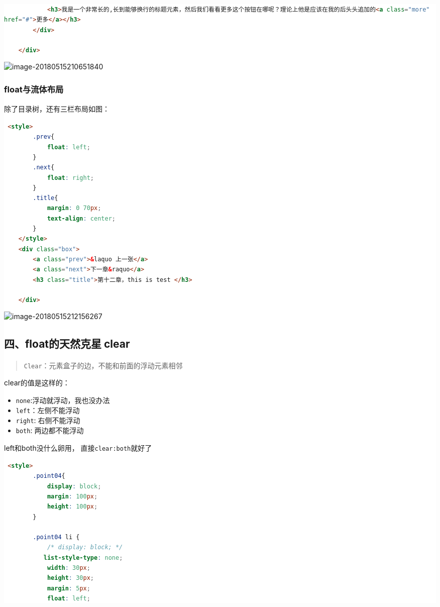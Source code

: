 ```html
            <h3>我是一个非常长的,长到能够换行的标题元素，然后我们看看更多这个按钮在哪呢？理论上他是应该在我的后头头追加的<a class="more" href="#">更多</a></h3>
        </div>
        
    </div>
```

![image-20180515210651840](/Users/baipu/工作文件/study/github/js/css/img/image-20180515210651840.png)

### float与流体布局

除了目录树，还有三栏布局如图：

```html
 <style>
        .prev{
            float: left;
        }
        .next{
            float: right;
        }
        .title{
            margin: 0 70px;
            text-align: center;
        }
    </style>
    <div class="box">
        <a class="prev">&laquo 上一张</a>
        <a class="next">下一章&raquo</a>
        <h3 class="title">第十二章，this is test </h3>

    </div>

```

![image-20180515212156267](/Users/baipu/工作文件/study/github/js/css/img/image-20180515212156267.png)

## 四、float的天然克星 clear

> `Clear`：元素盒子的边，不能和前面的浮动元素相邻

clear的值是这样的：

- `none`:浮动就浮动，我也没办法
- `left`：左侧不能浮动
- `right`: 右侧不能浮动
- `both`: 两边都不能浮动

left和both没什么卵用， 直接`clear:both`就好了

```html
 <style>
        .point04{
            display: block;
            margin: 100px;
            height: 100px;
        }
    
        .point04 li {
            /* display: block; */
           list-style-type: none;
            width: 30px;
            height: 30px;
            margin: 5px;
            float: left;
```